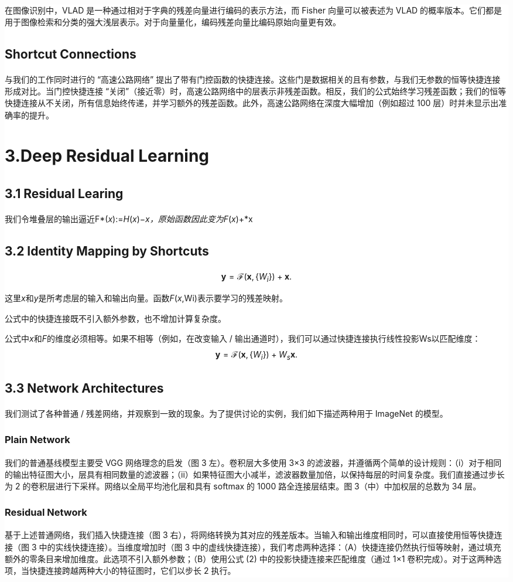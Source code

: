 在图像识别中，VLAD 是一种通过相对于字典的残差向量进行编码的表示方法，而 Fisher 向量可以被表述为 VLAD 的概率版本。它们都是用于图像检索和分类的强大浅层表示。对于向量量化，编码残差向量比编码原始向量更有效。

## Shortcut Connections

与我们的工作同时进行的 “高速公路网络” 提出了带有门控函数的快捷连接。这些门是数据相关的且有参数，与我们无参数的恒等快捷连接形成对比。当门控快捷连接 “关闭”（接近零）时，高速公路网络中的层表示非残差函数。相反，我们的公式始终学习残差函数；我们的恒等快捷连接从不关闭，所有信息始终传递，并学习额外的残差函数。此外，高速公路网络在深度大幅增加（例如超过 100 层）时并未显示出准确率的提升。

# 3.Deep Residual Learning

## 3.1 Residual Learing

我们令堆叠层的输出逼近F*(*x*):=*H*(*x*)−*x，原始函数因此变为F*(*x*)+*x

## 3.2 Identity Mapping by Shortcuts

$$
\mathbf{y}=\mathcal{F}(\mathbf{x},\{W_i\})+\mathbf{x}.
$$

这里*x*和*y*是所考虑层的输入和输出向量。函数*F*(*x*,Wi)表示要学习的残差映射。

公式中的快捷连接既不引入额外参数，也不增加计算复杂度。

公式中*x*和*F*的维度必须相等。如果不相等（例如，在改变输入 / 输出通道时），我们可以通过快捷连接执行线性投影Ws以匹配维度：
$$
\mathbf{y}=\mathcal{F}(\mathbf{x},\{W_i\})+W_s\mathbf{x}.
$$

## 3.3 Network Architectures

我们测试了各种普通 / 残差网络，并观察到一致的现象。为了提供讨论的实例，我们如下描述两种用于 ImageNet 的模型。

### Plain Network

我们的普通基线模型主要受 VGG 网络理念的启发（图 3 左）。卷积层大多使用 3×3 的滤波器，并遵循两个简单的设计规则：（i）对于相同的输出特征图大小，层具有相同数量的滤波器；（ii）如果特征图大小减半，滤波器数量加倍，以保持每层的时间复杂度。我们直接通过步长为 2 的卷积层进行下采样。网络以全局平均池化层和具有 softmax 的 1000 路全连接层结束。图 3（中）中加权层的总数为 34 层。

### Residual Network

基于上述普通网络，我们插入快捷连接（图 3 右），将网络转换为其对应的残差版本。当输入和输出维度相同时，可以直接使用恒等快捷连接（图 3 中的实线快捷连接）。当维度增加时（图 3 中的虚线快捷连接），我们考虑两种选择：（A）快捷连接仍然执行恒等映射，通过填充额外的零条目来增加维度。此选项不引入额外参数；（B）使用公式 (2) 中的投影快捷连接来匹配维度（通过 1×1 卷积完成）。对于这两种选项，当快捷连接跨越两种大小的特征图时，它们以步长 2 执行。
